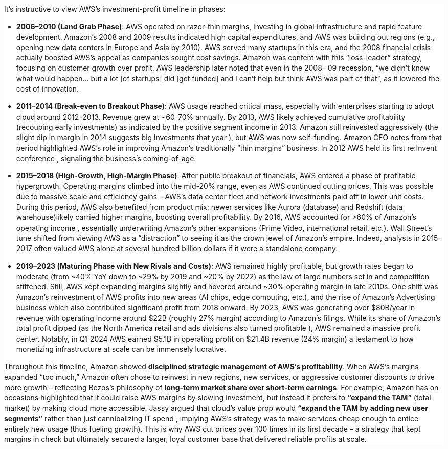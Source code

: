 It’s instructive to view AWS’s investment-profit timeline in phases:


- **2006–2010 (Land Grab Phase)**: AWS operated on razor-thin margins, investing in global infrastructure and rapid feature development. Amazon’s 2008 and 2009 results indicated high capital expenditures, and AWS was building out regions (e.g., opening new data centers in Europe and Asia by 2010). AWS served many startups in this era, and the 2008 financial crisis actually boosted AWS’s appeal as companies sought cost savings. Amazon was content with this “loss-leader” strategy, focusing on customer growth over profit. AWS leadership later noted that even in the 2008– 09 recession, “we didn’t know what would happen... but a lot [of startups] did [get funded] and I can’t help but think AWS was part of that”, as it lowered the cost of innovation.

- **2011–2014 (Break-even to Breakout Phase)**: AWS usage reached critical mass, especially with enterprises starting to adopt cloud around 2012–2013. Revenue grew at ~60-70% annually. By 2013, AWS likely achieved cumulative profitability (recouping early investments) as indicated by the positive segment income in 2013. Amazon still reinvested aggressively (the slight dip in margin in 2014 suggests big investments that year ), but AWS was now self-funding. Amazon CFO notes from that period highlighted AWS’s role in improving Amazon’s traditionally “thin margins” business. In 2012 AWS held its first re:Invent conference , signaling the business’s coming-of-age.

- **2015–2018 (High-Growth, High-Margin Phase)**: After public breakout of financials, AWS entered a phase of profitable hypergrowth. Operating margins climbed into the mid-20% range, even as AWS continued cutting prices. This was possible due to massive scale and efficiency gains – AWS’s data center fleet and network investments paid off in lower unit costs. During this period, AWS also benefited from product mix: newer services like Aurora (database) and Redshift (data warehouse)likely carried higher margins, boosting overall profitability. By 2016, AWS accounted for >60% of Amazon’s operating income , essentially underwriting Amazon’s other expansions (Prime Video, international retail, etc.). Wall Street’s tune shifted from viewing AWS as a “distraction” to seeing it as the crown jewel of Amazon’s empire. Indeed, analysts in 2015–2017 often valued AWS alone at several hundred billion dollars if it were a standalone company.

- **2019–2023 (Maturing Phase with New Rivals and Costs)**: AWS remained highly profitable, but growth rates began to moderate (from ~40% YoY down to ~29% by 2019 and ~20% by 2022) as the law of large numbers set in and competition stiffened. Still, AWS kept expanding margins slightly and hovered around ~30% operating margin in late 2010s. One shift was Amazon’s reinvestment of AWS profits into new areas (AI chips, edge computing, etc.), and the rise of Amazon’s Advertising business which also contributed significant profit from 2018 onward. By 2023, AWS was generating over $80B/year in revenue with operating income around $22B (roughly 27% margin) according to Amazon’s filings. While its share of Amazon’s total profit dipped (as the North America retail and ads divisions also turned profitable ), AWS remained a massive profit center. Notably, in Q1 2024 AWS earned $5.1B in operating profit on $21.4B revenue (24% margin) a testament to how monetizing infrastructure at scale can be immensely lucrative.

Throughout this timeline, Amazon showed **disciplined strategic management of AWS’s profitability**. When AWS’s margins expanded “too much,” Amazon often chose to reinvest in new regions, new services, or aggressive customer discounts to drive more growth – reflecting Bezos’s philosophy of **long-term market share over short-term earnings**. For example, Amazon has on occasions highlighted that it could raise AWS margins by slowing investment, but instead it prefers to **“expand the TAM”** (total market) by making cloud more accessible. Jassy argued that cloud’s value prop would **“expand the TAM by adding new user segments”** rather than just cannibalizing IT spend , implying AWS’s strategy was to make services cheap enough to entice entirely new usage (thus fueling growth). This is why AWS cut prices over 100 times in its first decade – a strategy that kept margins in check but ultimately secured a larger, loyal customer base that delivered reliable profits at scale.
